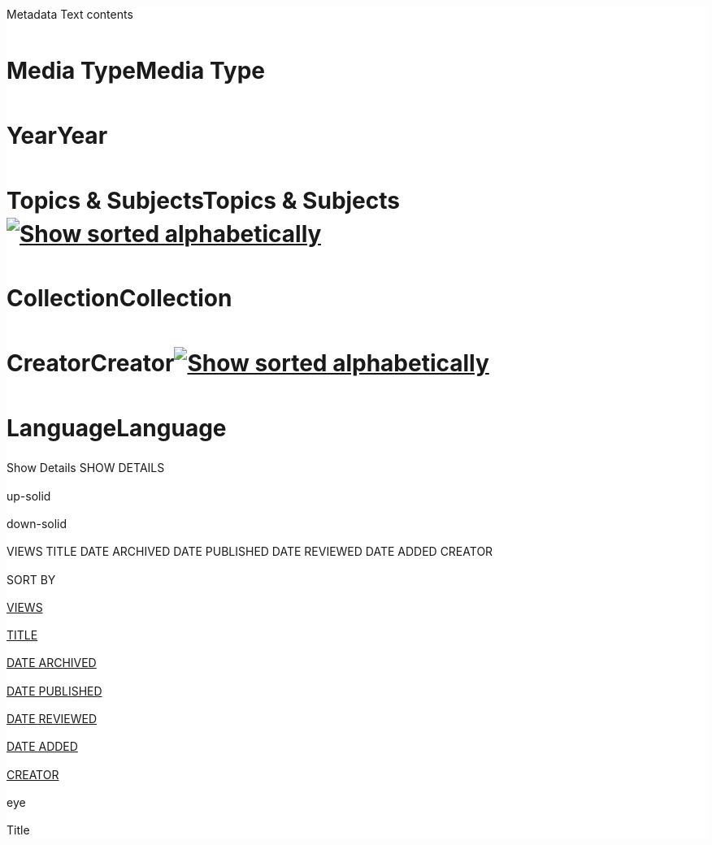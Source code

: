 Metadata Text contents

<span class="iconochive-search" aria-hidden="true"></span>

  

Media Type<span class="hidden-xs">Media Type</span>
===================================================

Year<span class="hidden-xs">Year</span>
=======================================

Topics & Subjects<span class="hidden-xs">Topics & Subjects</span><a href="/details/getty&amp;morf=-subject" class="js-more-facets-click"><img src="/images/filter-count.png" title="Show sorted alphabetically" alt="Show sorted alphabetically" class="filter-" /></a>
=======================================================================================================================================================================================================================================================================

Collection<span class="hidden-xs">Collection</span>
===================================================

Creator<span class="hidden-xs">Creator</span><a href="/details/getty&amp;morf=-creator" class="js-more-facets-click"><img src="/images/filter-count.png" title="Show sorted alphabetically" alt="Show sorted alphabetically" class="filter-" /></a>
===================================================================================================================================================================================================================================================

Language<span class="hidden-xs">Language</span>
===============================================

<a href="#" class="focus-on-child-only pull-right"></a>

<a href="#" class="focus-on-child-only pull-right"></a>

Show Details <span class="hidden-xs-span">SHOW </span>DETAILS

<a href="/details/getty?&amp;sort=week" class="stealth"></a>

<span class="sr-only">up-solid</span>

<span class="sr-only">down-solid</span>

VIEWS TITLE DATE ARCHIVED DATE PUBLISHED DATE REVIEWED DATE ADDED CREATOR

SORT BY

<span class="big-label blue-pop"> <a href="/details/getty" class="ikind stealth in">VIEWS</a></span>

<a href="/details/getty?sort=titleSorter" class="ikind stealth">TITLE</a>

<a href="/details/getty?sort=-publicdate" class="ikind stealth hidden">DATE ARCHIVED</a>

<a href="/details/getty?sort=-date" id="date_switcher" class="ikind stealth">DATE PUBLISHED</a>

<a href="/details/getty?sort=-reviewdate" class="ikind stealth hidden">DATE REVIEWED</a>

<a href="/details/getty?sort=-addeddate" class="ikind stealth hidden">DATE ADDED</a>

<a href="/details/getty?sort=creatorSorter" class="ikind stealth">CREATOR</a>

<span class="iconochive-eye" aria-hidden="true"></span><span class="sr-only">eye</span>

Title
